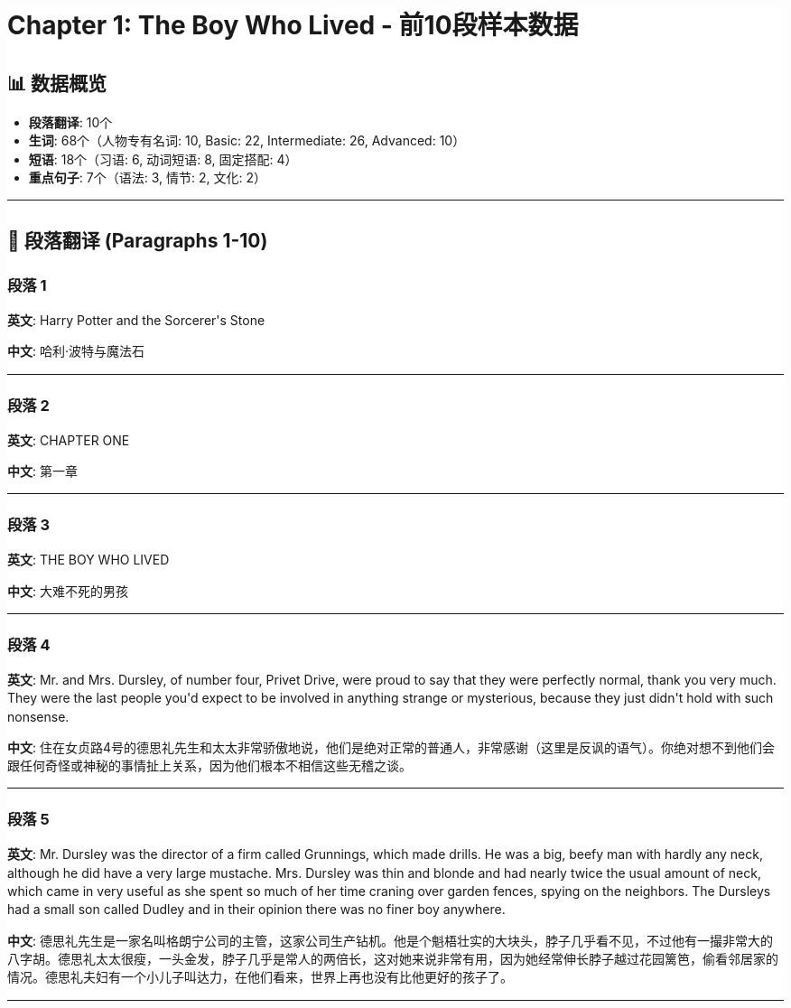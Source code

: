 # Chapter 1: The Boy Who Lived - 前10段样本数据

## 📊 数据概览

- **段落翻译**: 10个
- **生词**: 68个（人物专有名词: 10, Basic: 22, Intermediate: 26, Advanced: 10）
- **短语**: 18个（习语: 6, 动词短语: 8, 固定搭配: 4）
- **重点句子**: 7个（语法: 3, 情节: 2, 文化: 2）

---

## 📖 段落翻译 (Paragraphs 1-10)

### 段落 1
**英文**: Harry Potter and the Sorcerer's Stone

**中文**: 哈利·波特与魔法石

---

### 段落 2
**英文**: CHAPTER ONE

**中文**: 第一章

---

### 段落 3
**英文**: THE BOY WHO LIVED

**中文**: 大难不死的男孩

---

### 段落 4
**英文**: Mr. and Mrs. Dursley, of number four, Privet Drive, were proud to say that they were perfectly normal, thank you very much. They were the last people you'd expect to be involved in anything strange or mysterious, because they just didn't hold with such nonsense.

**中文**: 住在女贞路4号的德思礼先生和太太非常骄傲地说，他们是绝对正常的普通人，非常感谢（这里是反讽的语气）。你绝对想不到他们会跟任何奇怪或神秘的事情扯上关系，因为他们根本不相信这些无稽之谈。

---

### 段落 5
**英文**: Mr. Dursley was the director of a firm called Grunnings, which made drills. He was a big, beefy man with hardly any neck, although he did have a very large mustache. Mrs. Dursley was thin and blonde and had nearly twice the usual amount of neck, which came in very useful as she spent so much of her time craning over garden fences, spying on the neighbors. The Dursleys had a small son called Dudley and in their opinion there was no finer boy anywhere.

**中文**: 德思礼先生是一家名叫格朗宁公司的主管，这家公司生产钻机。他是个魁梧壮实的大块头，脖子几乎看不见，不过他有一撮非常大的八字胡。德思礼太太很瘦，一头金发，脖子几乎是常人的两倍长，这对她来说非常有用，因为她经常伸长脖子越过花园篱笆，偷看邻居家的情况。德思礼夫妇有一个小儿子叫达力，在他们看来，世界上再也没有比他更好的孩子了。

---